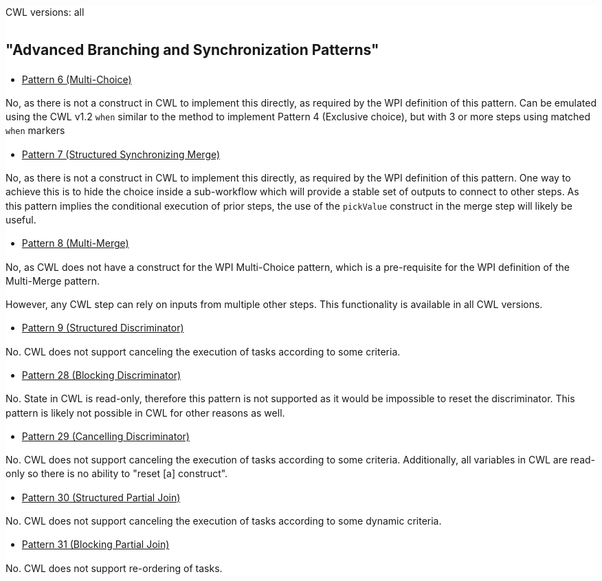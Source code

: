 CWL versions: all

## "Advanced Branching and Synchronization Patterns"

* <a href="http://www.workflowpatterns.com/patterns/control/advanced_branching/wcp6.php">Pattern 6 (Multi-Choice)</a>

No, as there is not a construct in CWL to implement this directly, as required by the WPI definition of this pattern.
Can be emulated using the CWL v1.2 `when` similar to the method to implement Pattern 4 (Exclusive choice), but with 3 or more steps using matched `when` markers

* <a href="http://www.workflowpatterns.com/patterns/control/advanced_branching/wcp7.php">Pattern 7 (Structured Synchronizing Merge)</a>

No, as there is not a construct in CWL to implement this directly, as required by the WPI definition of this pattern.
One way to achieve this is to hide the choice inside a sub-workflow which will provide a stable set of outputs to connect to other steps.
As this pattern implies the conditional execution of prior steps, the use of the `pickValue` construct in the merge step will likely be useful.

* <a href="http://www.workflowpatterns.com/patterns/control/advanced_branching/wcp8.php">Pattern 8 (Multi-Merge)</a>

No, as CWL does not have a construct for the WPI Multi-Choice pattern, which is a pre-requisite for the WPI definition of the Multi-Merge pattern.

However, any CWL step can rely on inputs from multiple other steps. This functionality is available in all CWL versions.

* <a href="http://www.workflowpatterns.com/patterns/control/advanced_branching/wcp9.php">Pattern 9 (Structured Discriminator)</a>

No. CWL does not support canceling the execution of tasks according to some criteria.

* <a href="http://www.workflowpatterns.com/patterns/control/new/wcp28.php">Pattern 28 (Blocking Discriminator)</a>

No. State in CWL is read-only, therefore this pattern is not supported as it would be impossible to reset the discriminator.
This pattern is likely not possible in CWL for other reasons as well.

* <a href="http://www.workflowpatterns.com/patterns/control/new/wcp29.php">Pattern 29 (Cancelling Discriminator)</a>

No. CWL does not support canceling the execution of tasks according to some criteria.
Additionally, all variables in CWL are read-only so there is no ability to "reset [a] construct".

* <a href="http://www.workflowpatterns.com/patterns/control/new/wcp30.php">Pattern 30 (Structured Partial Join)</a>

No. CWL does not support canceling the execution of tasks according to some dynamic criteria.

* <a href="http://www.workflowpatterns.com/patterns/control/new/wcp31.php">Pattern 31 (Blocking Partial Join)</a>

No. CWL does not support re-ordering of tasks.

